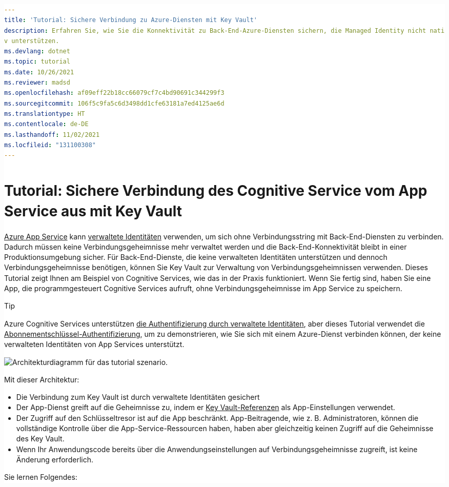 ```yaml
---
title: 'Tutorial: Sichere Verbindung zu Azure-Diensten mit Key Vault'
description: Erfahren Sie, wie Sie die Konnektivität zu Back-End-Azure-Diensten sichern, die Managed Identity nicht nativ unterstützen.
ms.devlang: dotnet
ms.topic: tutorial
ms.date: 10/26/2021
ms.reviewer: madsd
ms.openlocfilehash: af09eff22b18cc66079cf7c4bd90691c344299f3
ms.sourcegitcommit: 106f5c9fa5c6d3498dd1cfe63181a7ed4125ae6d
ms.translationtype: HT
ms.contentlocale: de-DE
ms.lasthandoff: 11/02/2021
ms.locfileid: "131100308"
---
```

# <a name="tutorial-secure-cognitive-service-connection-from-app-service-using-key-vault"></a>Tutorial: Sichere Verbindung des Cognitive Service vom App Service aus mit Key Vault

[Azure App Service](overview.md) kann [verwaltete Identitäten](overview-managed-identity.md) verwenden, um sich ohne Verbindungsstring mit Back-End-Diensten zu verbinden. Dadurch müssen keine Verbindungsgeheimnisse mehr verwaltet werden und die Back-End-Konnektivität bleibt in einer Produktionsumgebung sicher. Für Back-End-Dienste, die keine verwalteten Identitäten unterstützen und dennoch Verbindungsgeheimnisse benötigen, können Sie Key Vault zur Verwaltung von Verbindungsgeheimnissen verwenden. Dieses Tutorial zeigt Ihnen am Beispiel von Cognitive Services, wie das in der Praxis funktioniert. Wenn Sie fertig sind, haben Sie eine App, die programmgesteuert Cognitive Services aufruft, ohne Verbindungsgeheimnisse im App Service zu speichern.

> [!TIP]
> Azure Cognitive Services unterstützen [die Authentifizierung durch verwaltete Identitäten](../cognitive-services/authentication.md#authorize-access-to-managed-identities), aber dieses Tutorial verwendet die [Abonnementschlüssel-Authentifizierung](../cognitive-services/authentication.md#authenticate-with-a-single-service-subscription-key), um zu demonstrieren, wie Sie sich mit einem Azure-Dienst verbinden können, der keine verwalteten Identitäten von App Services unterstützt.

![Architekturdiagramm für das tutorial szenario.](./media/tutorial-connect-msi-key-vault/architecture.png)

Mit dieser Architektur: 

- Die Verbindung zum Key Vault ist durch verwaltete Identitäten gesichert
- Der App-Dienst greift auf die Geheimnisse zu, indem er [Key Vault-Referenzen](app-service-key-vault-references.md) als App-Einstellungen verwendet.
- Der Zugriff auf den Schlüsseltresor ist auf die App beschränkt. App-Beitragende, wie z. B. Administratoren, können die vollständige Kontrolle über die App-Service-Ressourcen haben, haben aber gleichzeitig keinen Zugriff auf die Geheimnisse des Key Vault.
- Wenn Ihr Anwendungscode bereits über die Anwendungseinstellungen auf Verbindungsgeheimnisse zugreift, ist keine Änderung erforderlich.

Sie lernen Folgendes:
